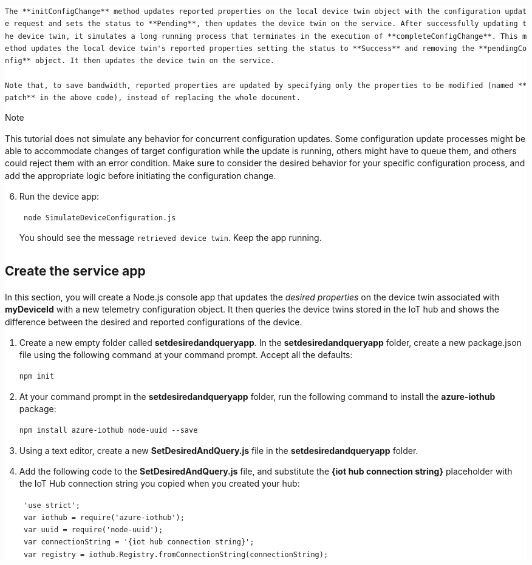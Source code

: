     The **initConfigChange** method updates reported properties on the local device twin object with the configuration update request and sets the status to **Pending**, then updates the device twin on the service. After successfully updating the device twin, it simulates a long running process that terminates in the execution of **completeConfigChange**. This method updates the local device twin's reported properties setting the status to **Success** and removing the **pendingConfig** object. It then updates the device twin on the service.

    Note that, to save bandwidth, reported properties are updated by specifying only the properties to be modified (named **patch** in the above code), instead of replacing the whole document.
   
   > [!NOTE]
   > This tutorial does not simulate any behavior for concurrent configuration updates. Some configuration update processes might be able to accommodate changes of target configuration while the update is running, others might have to queue them, and others could reject them with an error condition. Make sure to consider the desired behavior for your specific configuration process, and add the appropriate logic before initiating the configuration change.
   > 
   > 
6. Run the device app:
   
        node SimulateDeviceConfiguration.js
   
    You should see the message `retrieved device twin`. Keep the app running.

## Create the service app
In this section, you will create a Node.js console app that updates the *desired properties* on the device twin associated with **myDeviceId** with a new telemetry configuration object. It then queries the device twins stored in the IoT hub and shows the difference between the desired and reported configurations of the device.

1. Create a new empty folder called **setdesiredandqueryapp**. In the **setdesiredandqueryapp** folder, create a new package.json file using the following command at your command prompt. Accept all the defaults:
   
    ```
    npm init
    ```
2. At your command prompt in the **setdesiredandqueryapp** folder, run the following command to install the **azure-iothub** package:
   
    ```
    npm install azure-iothub node-uuid --save
    ```
3. Using a text editor, create a new **SetDesiredAndQuery.js** file in the **setdesiredandqueryapp** folder.
4. Add the following code to the **SetDesiredAndQuery.js** file, and substitute the **{iot hub connection string}** placeholder with the IoT Hub connection string you copied when you created your hub:
   
        'use strict';
        var iothub = require('azure-iothub');
        var uuid = require('node-uuid');
        var connectionString = '{iot hub connection string}';
        var registry = iothub.Registry.fromConnectionString(connectionString);
   

[lnk-hub-sdks]: ./iot-hub-devguide-sdks.md
[lnk-free-trial]: https://www.azure.cn/pricing/1rmb-trial/
[lnk-devguide-jobs]: ./iot-hub-devguide-jobs.md
[lnk-query]: ./iot-hub-devguide-query-language.md
[lnk-twin-notifications]: ./iot-hub-devguide-device-twins.md#back-end-operations
[lnk-methods]: ./iot-hub-devguide-direct-methods.md
[lnk-dm-overview]: ./iot-hub-device-management-overview.md
[lnk-twin-tutorial]: ./iot-hub-node-node-twin-getstarted.md
[lnk-schedule-jobs]: ./iot-hub-node-node-schedule-jobs.md
[lnk-dev-setup]: https://github.com/Azure/azure-iot-sdk-node/blob/master/doc/node-devbox-setup.md
[lnk-connect-device]: https://www.azure.cn/develop/iot/
[lnk-device-management]: ./iot-hub-node-node-device-management-get-started.md
[lnk-iot-edge]: ./iot-hub-linux-iot-edge-get-started.md
[lnk-iothub-getstarted]: ./iot-hub-node-node-getstarted.md
[lnk-methods-tutorial]: ./iot-hub-node-node-direct-methods.md
[lnk-guid]: https://en.wikipedia.org/wiki/Globally_unique_identifier
[lnk-how-to-configure-createapp]: ./iot-hub-node-node-twin-how-to-configure.md#create-the-simulated-device-app